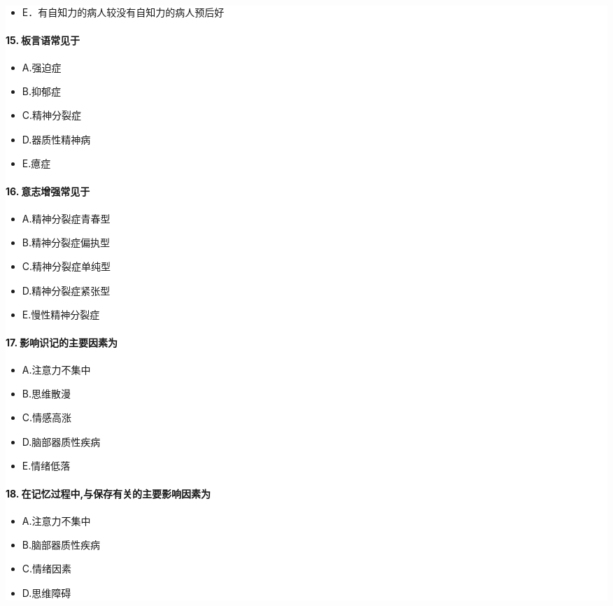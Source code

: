 * E．有自知力的病人较没有自知力的病人预后好







#### 15. 板言语常见于

* A.强迫症

* B.抑郁症

* C.精神分裂症

* D.器质性精神病

* E.癔症







#### 16. 意志增强常见于

* A.精神分裂症青春型

* B.精神分裂症偏执型

* C.精神分裂症单纯型

* D.精神分裂症紧张型

* E.慢性精神分裂症







#### 17. 影响识记的主要因素为

* A.注意力不集中

* B.思维散漫

* C.情感高涨

* D.脑部器质性疾病

* E.情绪低落







#### 18. 在记忆过程中,与保存有关的主要影响因素为

* A.注意力不集中

* B.脑部器质性疾病

* C.情绪因素

* D.思维障碍
